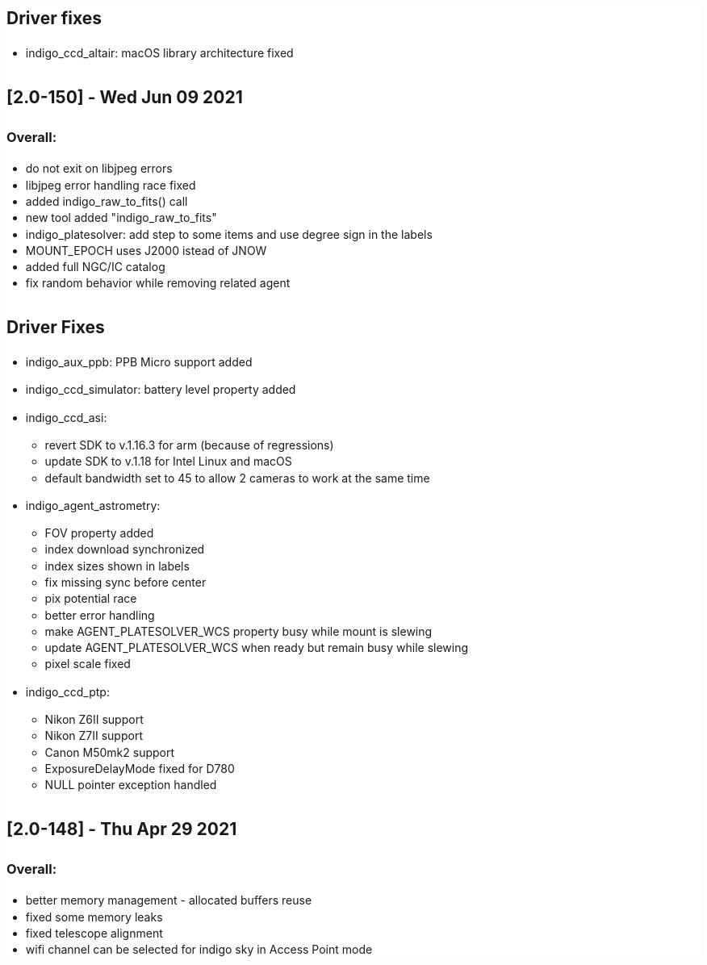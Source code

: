 ## Driver fixes
- indigo_ccd_altair: macOS library architecture fixed

## [2.0-150] - Wed Jun 09 2021
### Overall:
- do not exit on libjpeg errors
- libjpeg error handling race fixed
- added indigo_raw_to_fits() call
- new tool added "indigo_raw_to_fits"
- indigo_platesolver: add step to some items and use degree sign in the labels
- MOUNT_EPOCH uses J2000 istead of JNOW
- added full NGC/IC catalog
- fix random behavior while removing related agent

## Driver Fixes
- indigo_aux_ppb: PPB Micro support added
- indigo_ccd_simulator: battery level property added

- indigo_ccd_asi:
	- revert SDK to v.1.16.3 for arm (because of regressions)
	- update SDK to v.1.18 for Intel Linux and macOS
	- default bandwidth set to 45 to allow 2 cameras to work at the same time

- indigo_agent_astrometry:
	- FOV property added
	- index download synchronized
	- index sizes shown in labels
	- fix missing sync before center
	- pix potential race
	- better error handling
	- make AGENT_PLATESOLVER_WCS property busy while mount is slewing
	- update AGENT_PLATESOLVER_WCS when ready but remain busy while slewing
	- pixel scale fixed

- indigo_ccd_ptp:
	- Nikon Z6II support
	- Nikon Z7II support
	- Canon M50mk2 support
	- ExposureDelayMode fixed for D780
	- NULL pointer exception handled

## [2.0-148] - Thu Apr 29 2021
### Overall:
- better memory management - allocated buffers reuse
- fixed some memory leaks
- fixed telescope alignment
- wifi channel can be selected for indigo sky in Access Point mode
